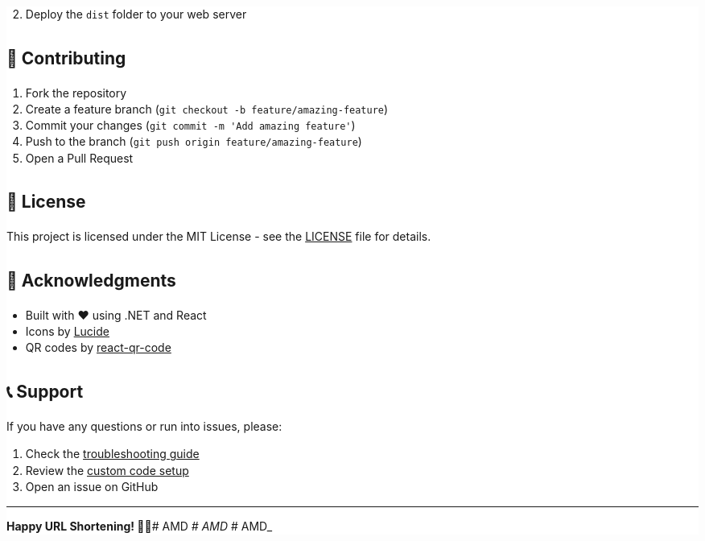 2. Deploy the `dist` folder to your web server

## 🤝 Contributing

1. Fork the repository
2. Create a feature branch (`git checkout -b feature/amazing-feature`)
3. Commit your changes (`git commit -m 'Add amazing feature'`)
4. Push to the branch (`git push origin feature/amazing-feature`)
5. Open a Pull Request

## 📝 License

This project is licensed under the MIT License - see the [LICENSE](LICENSE) file for details.

## 🙏 Acknowledgments

- Built with ❤️ using .NET and React
- Icons by [Lucide](https://lucide.dev/)
- QR codes by [react-qr-code](https://github.com/rosskhanas/react-qr-code)

## 📞 Support

If you have any questions or run into issues, please:
1. Check the [troubleshooting guide](BACKEND_INTEGRATION.md)
2. Review the [custom code setup](CUSTOM_CODE_SETUP.md)
3. Open an issue on GitHub

---

**Happy URL Shortening! 🔗✨**#   A M D _ 
 
 #   A M D _ 
 
 #   A M D _ 
 
 
